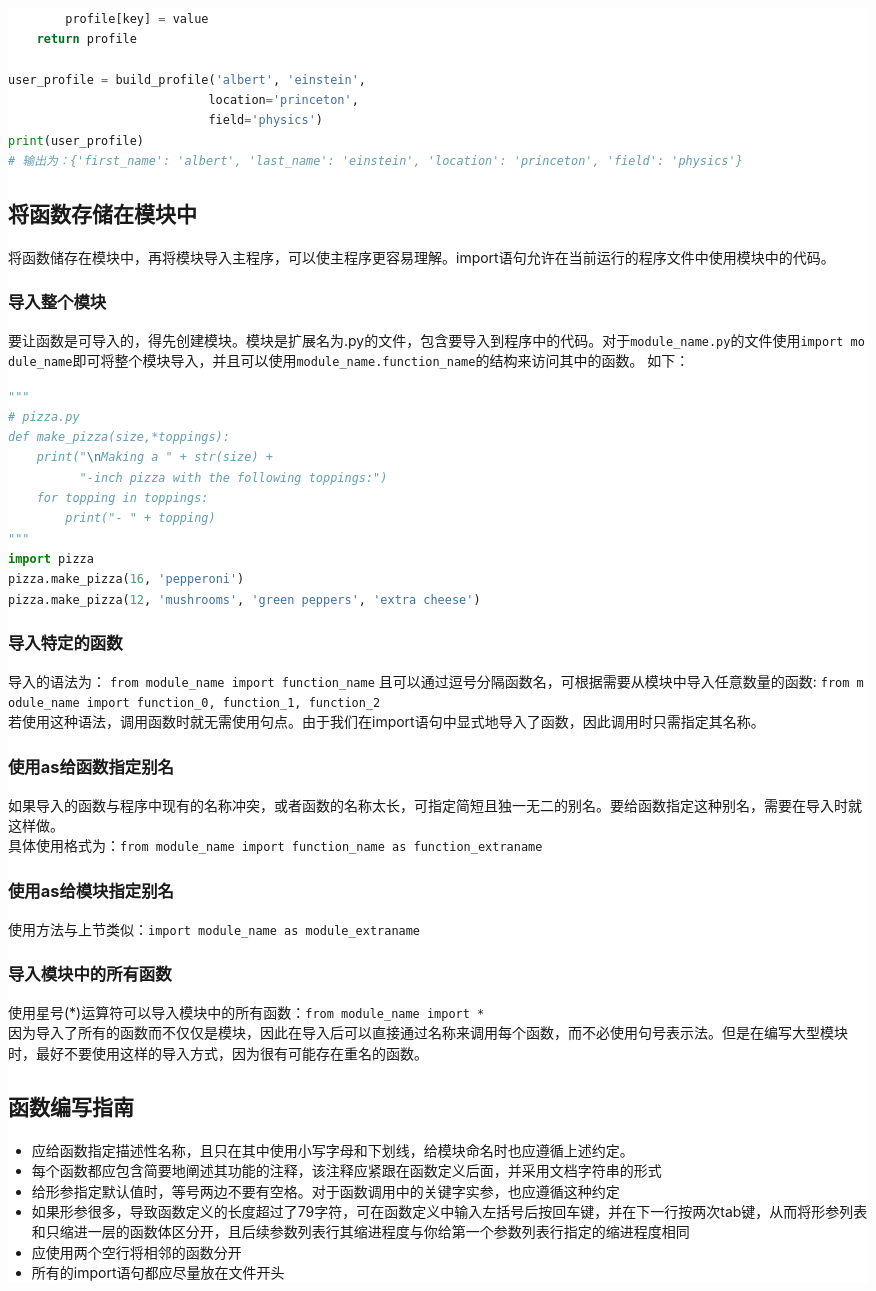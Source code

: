 ```py
        profile[key] = value
    return profile

user_profile = build_profile('albert', 'einstein',
                            location='princeton',
                            field='physics')
print(user_profile)
# 输出为：{'first_name': 'albert', 'last_name': 'einstein', 'location': 'princeton', 'field': 'physics'}
```
## 将函数存储在模块中
将函数储存在模块中，再将模块导入主程序，可以使主程序更容易理解。import语句允许在当前运行的程序文件中使用模块中的代码。

### 导入整个模块
要让函数是可导入的，得先创建模块。模块是扩展名为.py的文件，包含要导入到程序中的代码。对于`module_name.py`的文件使用`import module_name`即可将整个模块导入，并且可以使用`module_name.function_name`的结构来访问其中的函数。
如下：
```py
"""
# pizza.py
def make_pizza(size,*toppings):
    print("\nMaking a " + str(size) + 
          "-inch pizza with the following toppings:")
    for topping in toppings:
        print("- " + topping)
"""
import pizza
pizza.make_pizza(16, 'pepperoni')
pizza.make_pizza(12, 'mushrooms', 'green peppers', 'extra cheese')
```
### 导入特定的函数
导入的语法为：
`from module_name import function_name`
且可以通过逗号分隔函数名，可根据需要从模块中导入任意数量的函数:
`from module_name import function_0, function_1, function_2`<br/>
若使用这种语法，调用函数时就无需使用句点。由于我们在import语句中显式地导入了函数，因此调用时只需指定其名称。
### 使用as给函数指定别名
如果导入的函数与程序中现有的名称冲突，或者函数的名称太长，可指定简短且独一无二的别名。要给函数指定这种别名，需要在导入时就这样做。<br/>
具体使用格式为：`from module_name import function_name as function_extraname`
### 使用as给模块指定别名
使用方法与上节类似：`import module_name as module_extraname`
### 导入模块中的所有函数
使用星号(*)运算符可以导入模块中的所有函数：`from module_name import *`<br/>
因为导入了所有的函数而不仅仅是模块，因此在导入后可以直接通过名称来调用每个函数，而不必使用句号表示法。但是在编写大型模块时，最好不要使用这样的导入方式，因为很有可能存在重名的函数。
<br/>
## 函数编写指南
+ 应给函数指定描述性名称，且只在其中使用小写字母和下划线，给模块命名时也应遵循上述约定。
+ 每个函数都应包含简要地阐述其功能的注释，该注释应紧跟在函数定义后面，并采用文档字符串的形式
+ 给形参指定默认值时，等号两边不要有空格。对于函数调用中的关键字实参，也应遵循这种约定
+ 如果形参很多，导致函数定义的长度超过了79字符，可在函数定义中输入左括号后按回车键，并在下一行按两次tab键，从而将形参列表和只缩进一层的函数体区分开，且后续参数列表行其缩进程度与你给第一个参数列表行指定的缩进程度相同
+ 应使用两个空行将相邻的函数分开
+ 所有的import语句都应尽量放在文件开头
